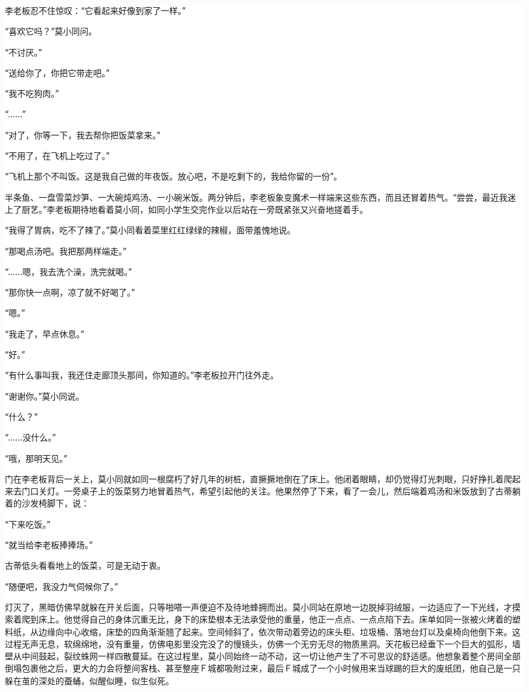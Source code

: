 李老板忍不住惊叹：“它看起来好像到家了一样。”

“喜欢它吗？”莫小同问。

“不讨厌。”

“送给你了，你把它带走吧。”

“我不吃狗肉。”

“……”

“对了，你等一下，我去帮你把饭菜拿来。”

“不用了，在飞机上吃过了。”

 “飞机上那个不叫饭。这是我自己做的年夜饭。放心吧，不是吃剩下的，我给你留的一份”。



 半条鱼、一盘雪菜炒笋、一大碗炖鸡汤、一小碗米饭。两分钟后，李老板象变魔术一样端来这些东西，而且还冒着热气。“尝尝，最近我迷上了厨艺。”李老板期待地看着莫小同，如同小学生交完作业以后站在一旁既紧张又兴奋地搓着手。

 “我得了胃病，吃不了辣了。”莫小同看着菜里红红绿绿的辣椒，面带羞愧地说。

“那喝点汤吧。我把那两样端走。”

“……嗯，我去洗个澡，洗完就喝。”

“那你快一点啊，凉了就不好喝了。”

“嗯。”

“我走了，早点休息。”

“好。”

“有什么事叫我，我还住走廊顶头那间，你知道的。”李老板拉开门往外走。

“谢谢你。”莫小同说。

“什么？”

“……没什么。”

“哦，那明天见。”



 门在李老板背后一关上，莫小同就如同一根腐朽了好几年的树桩，直撅撅地倒在了床上。他闭着眼睛，却仍觉得灯光刺眼，只好挣扎着爬起来去门口关灯。一旁桌子上的饭菜努力地冒着热气，希望引起他的关注。他果然停了下来，看了一会儿，然后端着鸡汤和米饭放到了古蒂躺着的沙发椅脚下，说：

“下来吃饭。”

“就当给李老板捧捧场。”

古蒂低头看看地上的饭菜，可是无动于衷。

“随便吧，我没力气伺候你了。”

 灯灭了，黑暗仿佛早就躲在开关后面，只等啪嗒一声便迫不及待地蜂拥而出。莫小同站在原地一边脱掉羽绒服，一边适应了一下光线，才摸索着爬到床上。他觉得自己的身体沉重无比，身下的床垫根本无法承受他的重量，他正一点点、一点点陷下去。床单如同一张被火烤着的塑料纸，从边缘向中心收缩，床垫的四角渐渐翘了起来。空间倾斜了，依次带动着旁边的床头柜、垃圾桶、落地台灯以及桌椅向他倒下来。这过程无声无息，软绵绵地，没有重量，仿佛电影里没完没了的慢镜头，仿佛一个无穷无尽的物质黑洞。天花板已经垂下一个巨大的弧形，墙壁从中间鼓起，裂纹蛛网一样四散蔓延。在这过程里，莫小同始终一动不动，这一切让他产生了不可思议的舒适感。他想象着整个房间全部倒塌包裹他之后，更大的力会将整间客栈、甚至整座Ｆ城都吸附过来，最后Ｆ城成了一个小时候用来当球踢的巨大的废纸团，他自己是一只躲在茧的深处的蚕蛹，似醒似睡，似生似死。
